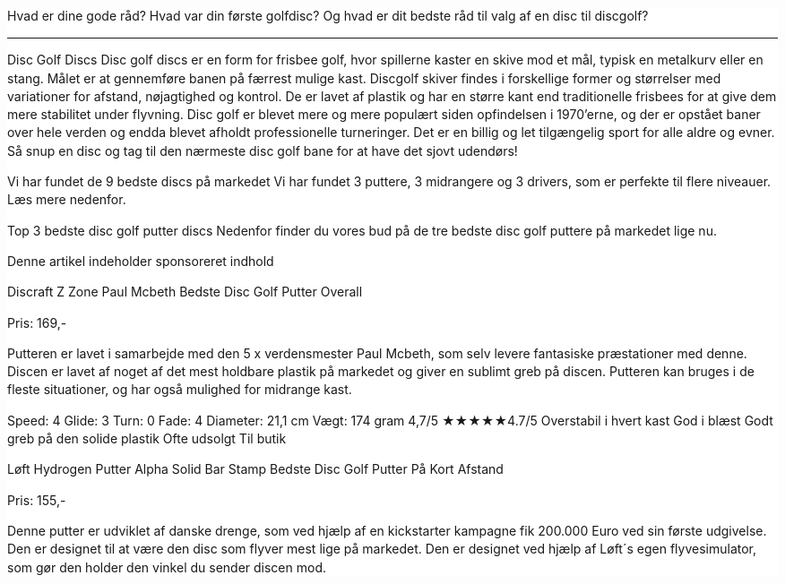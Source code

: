 Hvad er dine gode råd?
Hvad var din første golfdisc? Og hvad er dit bedste råd til valg af en disc til discgolf?

***


Disc Golf Discs
Disc golf discs er en form for frisbee golf, hvor spillerne kaster en skive mod et mål, typisk en metalkurv eller en stang. Målet er at gennemføre banen på færrest mulige kast. Discgolf skiver findes i forskellige former og størrelser med variationer for afstand, nøjagtighed og kontrol. De er lavet af plastik og har en større kant end traditionelle frisbees for at give dem mere stabilitet under flyvning. Disc golf er blevet mere og mere populært siden opfindelsen i 1970’erne, og der er opstået baner over hele verden og endda blevet afholdt professionelle turneringer. Det er en billig og let tilgængelig sport for alle aldre og evner. Så snup en disc og tag til den nærmeste disc golf bane for at have det sjovt udendørs!

Vi har fundet de 9 bedste discs på markedet
Vi har fundet 3 puttere, 3 midrangere og 3 drivers, som er perfekte til flere niveauer. Læs mere nedenfor.

Top 3 bedste disc golf putter discs
Nedenfor finder du vores bud på de tre bedste disc golf puttere på markedet lige nu. 

Denne artikel indeholder sponsoreret indhold


Discraft Z Zone Paul Mcbeth
Bedste Disc Golf Putter Overall

Pris: 169,-

Putteren er lavet i samarbejde med den 5 x verdensmester Paul Mcbeth, som selv levere fantasiske præstationer med denne. Discen er lavet af noget af det mest holdbare plastik på markedet og giver en sublimt greb på discen. Putteren kan bruges i de fleste situationer, og har også mulighed for midrange kast.

Speed: 4
Glide: 3
Turn: 0
Fade: 4
Diameter: 21,1 cm
Vægt: 174 gram
4,7/5
★★★★★4.7/5
Overstabil i hvert kast
God i blæst
Godt greb på den solide plastik
Ofte udsolgt
Til butik

Løft Hydrogen Putter Alpha Solid Bar Stamp
Bedste Disc Golf Putter På Kort Afstand

Pris: 155,-

Denne putter er udviklet af danske drenge, som ved hjælp af en kickstarter kampagne fik 200.000 Euro ved sin første udgivelse. Den er designet til at være den disc som flyver mest lige på markedet. Den er designet ved hjælp af Løft´s egen flyvesimulator, som gør den holder den vinkel du sender discen mod.
